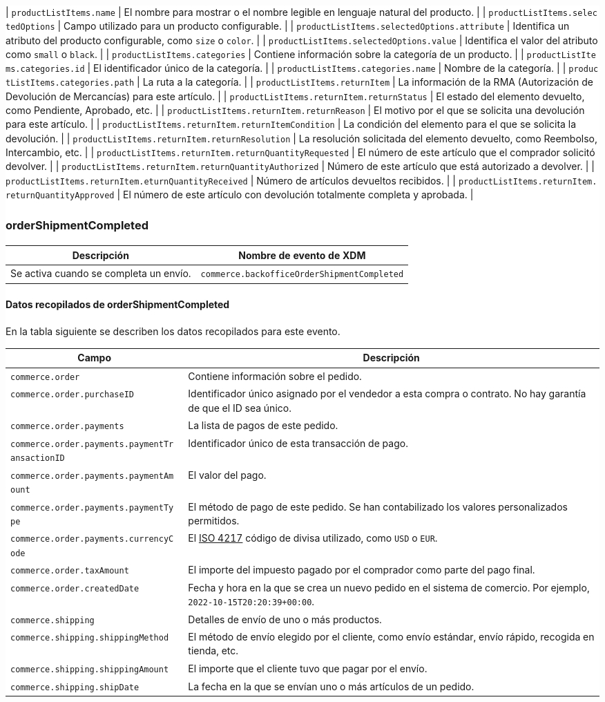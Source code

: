 | `productListItems.name` | El nombre para mostrar o el nombre legible en lenguaje natural del producto. |
| `productListItems.selectedOptions` | Campo utilizado para un producto configurable. |
| `productListItems.selectedOptions.attribute` | Identifica un atributo del producto configurable, como `size` o `color`. |
| `productListItems.selectedOptions.value` | Identifica el valor del atributo como `small` o `black`. |
| `productListItems.categories` | Contiene información sobre la categoría de un producto. |
| `productListItems.categories.id` | El identificador único de la categoría. |
| `productListItems.categories.name` | Nombre de la categoría. |
| `productListItems.categories.path` | La ruta a la categoría. |
| `productListItems.returnItem` | La información de la RMA (Autorización de Devolución de Mercancías) para este artículo. |
| `productListItems.returnItem.returnStatus` | El estado del elemento devuelto, como Pendiente, Aprobado, etc. |
| `productListItems.returnItem.returnReason` | El motivo por el que se solicita una devolución para este artículo. |
| `productListItems.returnItem.returnItemCondition` | La condición del elemento para el que se solicita la devolución. |
| `productListItems.returnItem.returnResolution` | La resolución solicitada del elemento devuelto, como Reembolso, Intercambio, etc. |
| `productListItems.returnItem.returnQuantityRequested` | El número de este artículo que el comprador solicitó devolver. |
| `productListItems.returnItem.returnQuantityAuthorized` | Número de este artículo que está autorizado a devolver. |
| `productListItems.returnItem.eturnQuantityReceived` | Número de artículos devueltos recibidos. |
| `productListItems.returnItem.returnQuantityApproved` | El número de este artículo con devolución totalmente completa y aprobada. |

### orderShipmentCompleted

| Descripción | Nombre de evento de XDM |
|---|---|
| Se activa cuando se completa un envío. | `commerce.backofficeOrderShipmentCompleted` |

#### Datos recopilados de orderShipmentCompleted

En la tabla siguiente se describen los datos recopilados para este evento.

| Campo | Descripción |
|---|---|
| `commerce.order` | Contiene información sobre el pedido. |
| `commerce.order.purchaseID` | Identificador único asignado por el vendedor a esta compra o contrato. No hay garantía de que el ID sea único. |
| `commerce.order.payments` | La lista de pagos de este pedido. |
| `commerce.order.payments.paymentTransactionID` | Identificador único de esta transacción de pago. |
| `commerce.order.payments.paymentAmount` | El valor del pago. |
| `commerce.order.payments.paymentType` | El método de pago de este pedido. Se han contabilizado los valores personalizados permitidos. |
| `commerce.order.payments.currencyCode` | El [ISO 4217](https://en.wikipedia.org/wiki/ISO_4217) código de divisa utilizado, como `USD` o `EUR`. |
| `commerce.order.taxAmount` | El importe del impuesto pagado por el comprador como parte del pago final. |
| `commerce.order.createdDate` | Fecha y hora en la que se crea un nuevo pedido en el sistema de comercio. Por ejemplo, `2022-10-15T20:20:39+00:00`. |
| `commerce.shipping` | Detalles de envío de uno o más productos. |
| `commerce.shipping.shippingMethod` | El método de envío elegido por el cliente, como envío estándar, envío rápido, recogida en tienda, etc. |
| `commerce.shipping.shippingAmount` | El importe que el cliente tuvo que pagar por el envío. |
| `commerce.shipping.shipDate` | La fecha en la que se envían uno o más artículos de un pedido. |